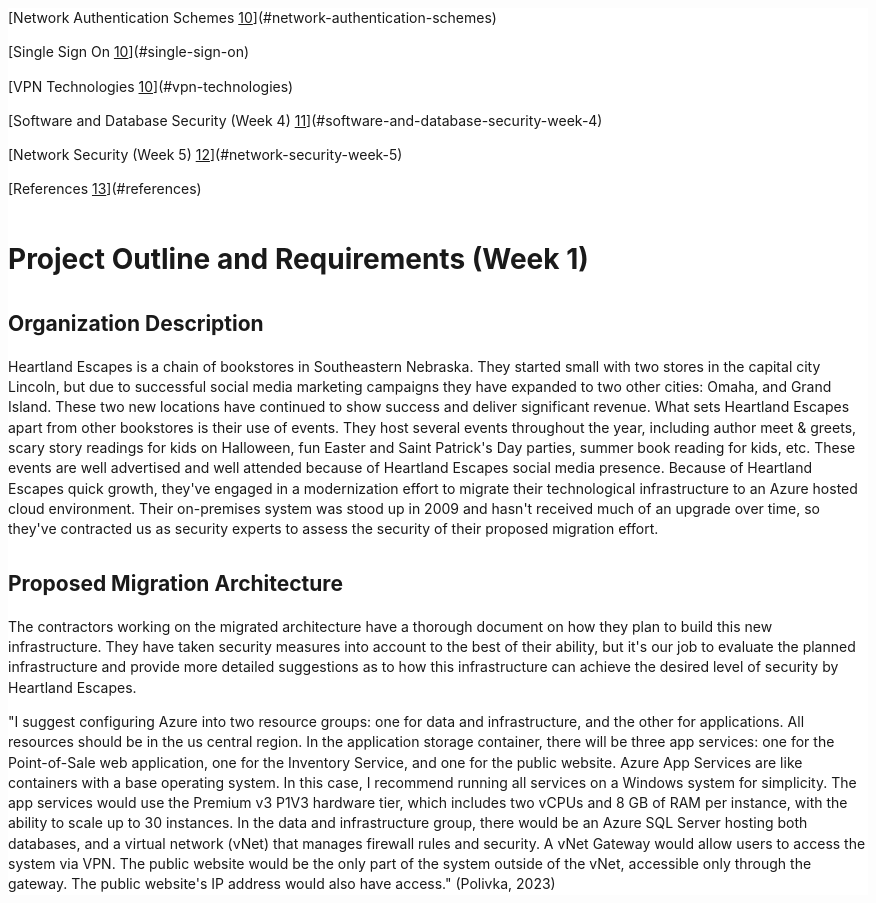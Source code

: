 [Network Authentication Schemes
[10](#network-authentication-schemes)](#network-authentication-schemes)

[Single Sign On [10](#single-sign-on)](#single-sign-on)

[VPN Technologies [10](#vpn-technologies)](#vpn-technologies)

[Software and Database Security (Week 4)
[11](#software-and-database-security-week-4)](#software-and-database-security-week-4)

[Network Security (Week 5)
[12](#network-security-week-5)](#network-security-week-5)

[References [13](#references)](#references)

# Project Outline and Requirements (Week 1)

## Organization Description

Heartland Escapes is a chain of bookstores in Southeastern Nebraska.
They started small with two stores in the capital city Lincoln, but due
to successful social media marketing campaigns they have expanded to two
other cities: Omaha, and Grand Island. These two new locations have
continued to show success and deliver significant revenue. What sets
Heartland Escapes apart from other bookstores is their use of events.
They host several events throughout the year, including author meet &
greets, scary story readings for kids on Halloween, fun Easter and Saint
Patrick's Day parties, summer book reading for kids, etc. These events
are well advertised and well attended because of Heartland Escapes
social media presence. Because of Heartland Escapes quick growth,
they've engaged in a modernization effort to migrate their technological
infrastructure to an Azure hosted cloud environment. Their on-premises
system was stood up in 2009 and hasn't received much of an upgrade over
time, so they've contracted us as security experts to assess the
security of their proposed migration effort.

## Proposed Migration Architecture

The contractors working on the migrated architecture have a thorough
document on how they plan to build this new infrastructure. They have
taken security measures into account to the best of their ability, but
it's our job to evaluate the planned infrastructure and provide more
detailed suggestions as to how this infrastructure can achieve the
desired level of security by Heartland Escapes.

"I suggest configuring Azure into two resource groups: one for data and
infrastructure, and the other for applications. All resources should be
in the us central region. In the application storage container, there
will be three app services: one for the Point-of-Sale web application,
one for the Inventory Service, and one for the public website. Azure App
Services are like containers with a base operating system. In this case,
I recommend running all services on a Windows system for simplicity. The
app services would use the Premium v3 P1V3 hardware tier, which includes
two vCPUs and 8 GB of RAM per instance, with the ability to scale up to
30 instances. In the data and infrastructure group, there would be an
Azure SQL Server hosting both databases, and a virtual network (vNet)
that manages firewall rules and security. A vNet Gateway would allow
users to access the system via VPN. The public website would be the only
part of the system outside of the vNet, accessible only through the
gateway. The public website\'s IP address would also have access."
(Polivka, 2023)
